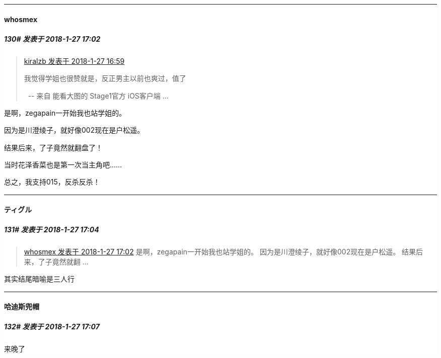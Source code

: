 





-----

####  whosmex  
##### 130#       发表于 2018-1-27 17:02



<blockquote><a href="httphttps://bbs.saraba1st.com/2b/forum.php?mod=redirect&amp;goto=findpost&amp;pid=38368122&amp;ptid=1577974" target="_blank">kiralzb 发表于 2018-1-27 16:59</a>

我觉得学姐也很赞就是，反正男主以前也爽过，值了


  -- 来自 能看大图的 Stage1官方 iOS客户端 ...</blockquote>
是啊，zegapain一开始我也站学姐的。

因为是川澄绫子，就好像002现在是户松遥。

结果后来，了子竟然就翻盘了！


当时花泽香菜也是第一次当主角吧……


总之，我支持015，反杀反杀！







-----

####  ティグル  
##### 131#       发表于 2018-1-27 17:04



<blockquote><a href="httphttps://bbs.saraba1st.com/2b/forum.php?mod=redirect&amp;goto=findpost&amp;pid=38368147&amp;ptid=1577974" target="_blank">whosmex 发表于 2018-1-27 17:02</a>
是啊，zegapain一开始我也站学姐的。
因为是川澄绫子，就好像002现在是户松遥。
结果后来，了子竟然就翻 ...</blockquote>
其实结尾暗喻是三人行







-----

####  哈迪斯兜帽  
##### 132#       发表于 2018-1-27 17:07




来晚了
